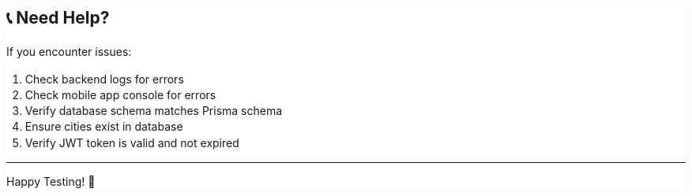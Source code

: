 
## 📞 Need Help?

If you encounter issues:

1. Check backend logs for errors
2. Check mobile app console for errors
3. Verify database schema matches Prisma schema
4. Ensure cities exist in database
5. Verify JWT token is valid and not expired

---

Happy Testing! 🚀
